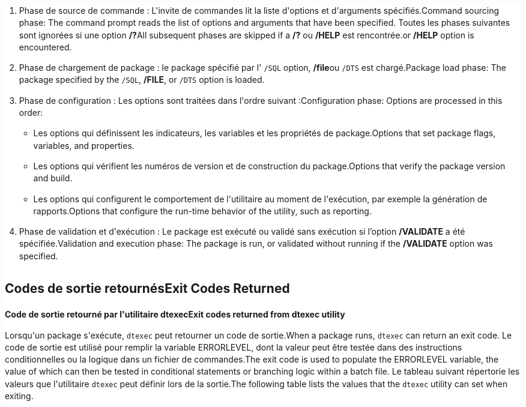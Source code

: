 1.  <span data-ttu-id="e5247-149">Phase de source de commande : L'invite de commandes lit la liste d'options et d'arguments spécifiés.</span><span class="sxs-lookup"><span data-stu-id="e5247-149">Command sourcing phase: The command prompt reads the list of options and arguments that have been specified.</span></span> <span data-ttu-id="e5247-150">Toutes les phases suivantes sont ignorées si une option **/?**</span><span class="sxs-lookup"><span data-stu-id="e5247-150">All subsequent phases are skipped if a **/?**</span></span> <span data-ttu-id="e5247-151">ou **/HELP** est rencontrée.</span><span class="sxs-lookup"><span data-stu-id="e5247-151">or **/HELP** option is encountered.</span></span>  
  
2.  <span data-ttu-id="e5247-152">Phase de chargement de package : le package spécifié par l' `/SQL` option, **/file**ou `/DTS` est chargé.</span><span class="sxs-lookup"><span data-stu-id="e5247-152">Package load phase: The package specified by the `/SQL`, **/FILE**, or `/DTS` option is loaded.</span></span>  
  
3.  <span data-ttu-id="e5247-153">Phase de configuration : Les options sont traitées dans l'ordre suivant :</span><span class="sxs-lookup"><span data-stu-id="e5247-153">Configuration phase: Options are processed in this order:</span></span>  
  
    -   <span data-ttu-id="e5247-154">Les options qui définissent les indicateurs, les variables et les propriétés de package.</span><span class="sxs-lookup"><span data-stu-id="e5247-154">Options that set package flags, variables, and properties.</span></span>  
  
    -   <span data-ttu-id="e5247-155">Les options qui vérifient les numéros de version et de construction du package.</span><span class="sxs-lookup"><span data-stu-id="e5247-155">Options that verify the package version and build.</span></span>  
  
    -   <span data-ttu-id="e5247-156">Les options qui configurent le comportement de l'utilitaire au moment de l'exécution, par exemple la génération de rapports.</span><span class="sxs-lookup"><span data-stu-id="e5247-156">Options that configure the run-time behavior of the utility, such as reporting.</span></span>  
  
4.  <span data-ttu-id="e5247-157">Phase de validation et d'exécution : Le package est exécuté ou validé sans exécution si l’option **/VALIDATE** a été spécifiée.</span><span class="sxs-lookup"><span data-stu-id="e5247-157">Validation and execution phase: The package is run, or validated without running if the **/VALIDATE** option was specified.</span></span>  
  
##  <a name="exit-codes-returned"></a><a name="exit"></a> <span data-ttu-id="e5247-158">Codes de sortie retournés</span><span class="sxs-lookup"><span data-stu-id="e5247-158">Exit Codes Returned</span></span>  
 <span data-ttu-id="e5247-159">**Code de sortie retourné par l'utilitaire dtexec**</span><span class="sxs-lookup"><span data-stu-id="e5247-159">**Exit codes returned from dtexec utility**</span></span>  
  
 <span data-ttu-id="e5247-160">Lorsqu'un package s'exécute, `dtexec` peut retourner un code de sortie.</span><span class="sxs-lookup"><span data-stu-id="e5247-160">When a package runs, `dtexec` can return an exit code.</span></span> <span data-ttu-id="e5247-161">Le code de sortie est utilisé pour remplir la variable ERRORLEVEL, dont la valeur peut être testée dans des instructions conditionnelles ou la logique dans un fichier de commandes.</span><span class="sxs-lookup"><span data-stu-id="e5247-161">The exit code is used to populate the ERRORLEVEL variable, the value of which can then be tested in conditional statements or branching logic within a batch file.</span></span> <span data-ttu-id="e5247-162">Le tableau suivant répertorie les valeurs que l'utilitaire `dtexec` peut définir lors de la sortie.</span><span class="sxs-lookup"><span data-stu-id="e5247-162">The following table lists the values that the `dtexec` utility can set when exiting.</span></span>  
  